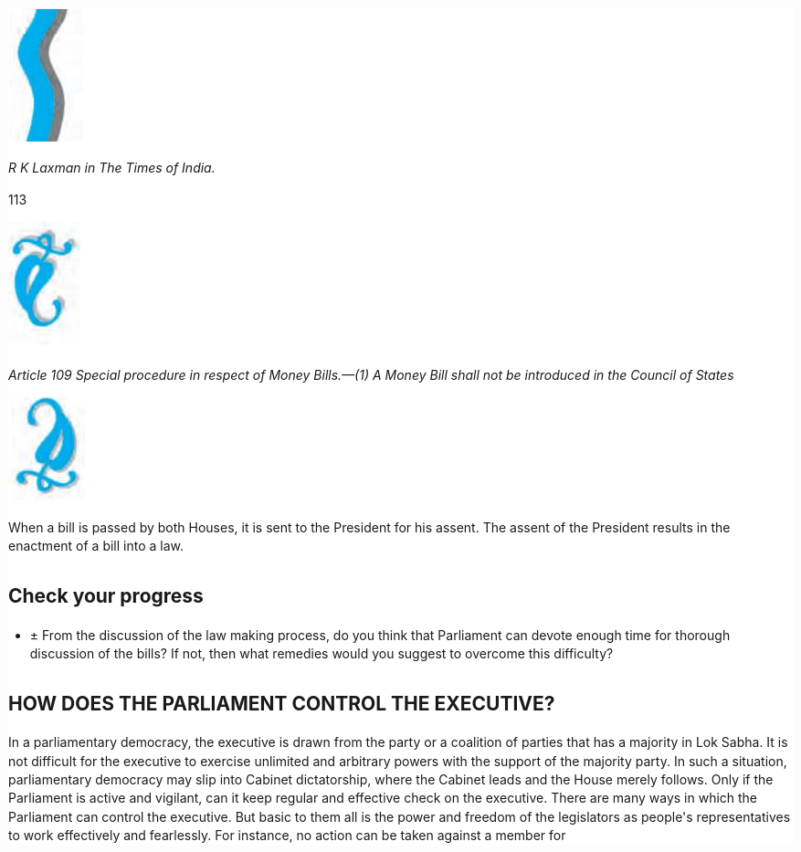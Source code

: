 ![](_page_13_Picture_10.jpeg)

*R K Laxman in The Times of India.*

113

![](_page_14_Picture_1.jpeg)

*Article 109 Special procedure in respect of Money Bills.—(1) A Money Bill shall not be introduced in the Council of States*

![](_page_14_Picture_3.jpeg)

When a bill is passed by both Houses, it is sent to the President for his assent. The assent of the President results in the enactment of a bill into a law.

## Check your progress

- ± From the discussion of the law making process, do you think that Parliament can devote enough time for thorough discussion of the bills? If not, then what remedies would you suggest to overcome this difficulty?
## HOW DOES THE PARLIAMENT CONTROL THE EXECUTIVE?

In a parliamentary democracy, the executive is drawn from the party or a coalition of parties that has a majority in Lok Sabha. It is not difficult for the executive to exercise unlimited and arbitrary powers with the support of the majority party. In such a situation, parliamentary democracy may slip into Cabinet dictatorship, where the Cabinet leads and the House merely follows. Only if the Parliament is active and vigilant, can it keep regular and effective check on the executive. There are many ways in which the Parliament can control the executive. But basic to them all is the power and freedom of the legislators as people's representatives to work effectively and fearlessly. For instance, no action can be taken against a member for
